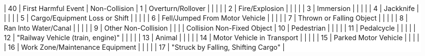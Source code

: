 | 40      | First Harmful Event                | Non-Collision                                                                                                                                                                                                           | 1        | Overturn/Rollover                                            |
|         |                                    |                                                                                                                                                                                                                         | 2        | Fire/Explosion                                               |
|         |                                    |                                                                                                                                                                                                                         | 3        | Immersion                                                    |
|         |                                    |                                                                                                                                                                                                                         | 4        | Jackknife                                                    |
|         |                                    |                                                                                                                                                                                                                         | 5        | Cargo/Equipment Loss or Shift                                |
|         |                                    |                                                                                                                                                                                                                         | 6        | Fell/Jumped From Motor Vehicle                               |
|         |                                    |                                                                                                                                                                                                                         | 7        | Thrown or Falling Object                                     |
|         |                                    |                                                                                                                                                                                                                         | 8        | Ran Into Water/Canal                                         |
|         |                                    |                                                                                                                                                                                                                         | 9        | Other Non-Collision                                          |
|         |                                    | Collision Non-Fixed Object                                                                                                                                                                                              | 10       | Pedestrian                                                   |
|         |                                    |                                                                                                                                                                                                                         | 11       | Pedalcycle                                                   |
|         |                                    |                                                                                                                                                                                                                         | 12       | "Railway Vehicle (train, engine)"                            |
|         |                                    |                                                                                                                                                                                                                         | 13       | Animal                                                       |
|         |                                    |                                                                                                                                                                                                                         | 14       | Motor Vehicle in Transport                                   |
|         |                                    |                                                                                                                                                                                                                         | 15       | Parked Motor Vehicle                                         |
|         |                                    |                                                                                                                                                                                                                         | 16       | Work Zone/Maintenance Equipment                              |
|         |                                    |                                                                                                                                                                                                                         | 17       | "Struck by Falling, Shifting Cargo"                          |